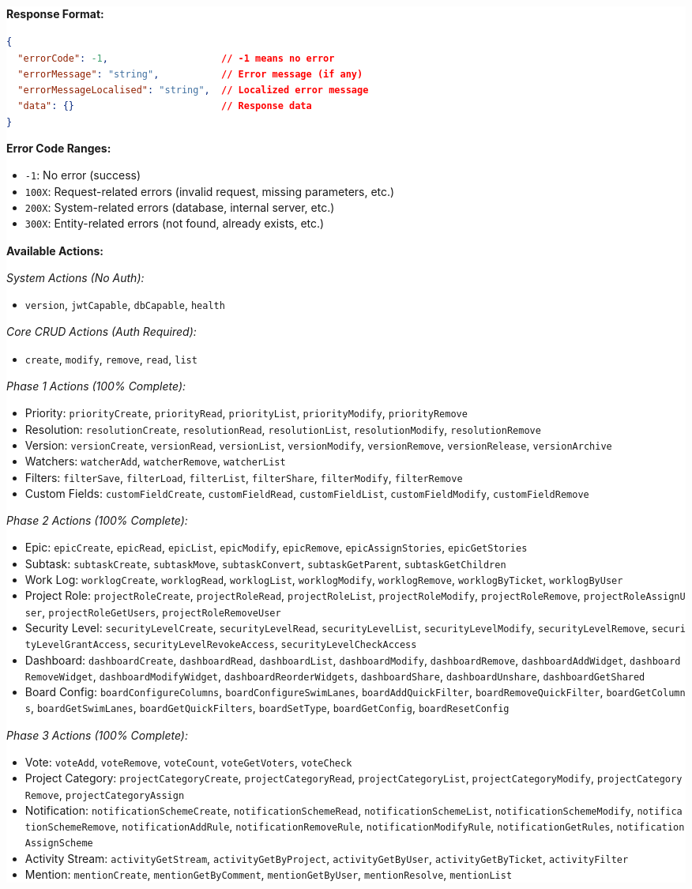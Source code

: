 **Response Format:**
```json
{
  "errorCode": -1,                    // -1 means no error
  "errorMessage": "string",           // Error message (if any)
  "errorMessageLocalised": "string",  // Localized error message
  "data": {}                          // Response data
}
```

**Error Code Ranges:**
- `-1`: No error (success)
- `100X`: Request-related errors (invalid request, missing parameters, etc.)
- `200X`: System-related errors (database, internal server, etc.)
- `300X`: Entity-related errors (not found, already exists, etc.)

**Available Actions:**

*System Actions (No Auth):*
- `version`, `jwtCapable`, `dbCapable`, `health`

*Core CRUD Actions (Auth Required):*
- `create`, `modify`, `remove`, `read`, `list`

*Phase 1 Actions (100% Complete):*
- Priority: `priorityCreate`, `priorityRead`, `priorityList`, `priorityModify`, `priorityRemove`
- Resolution: `resolutionCreate`, `resolutionRead`, `resolutionList`, `resolutionModify`, `resolutionRemove`
- Version: `versionCreate`, `versionRead`, `versionList`, `versionModify`, `versionRemove`, `versionRelease`, `versionArchive`
- Watchers: `watcherAdd`, `watcherRemove`, `watcherList`
- Filters: `filterSave`, `filterLoad`, `filterList`, `filterShare`, `filterModify`, `filterRemove`
- Custom Fields: `customFieldCreate`, `customFieldRead`, `customFieldList`, `customFieldModify`, `customFieldRemove`

*Phase 2 Actions (100% Complete):*
- Epic: `epicCreate`, `epicRead`, `epicList`, `epicModify`, `epicRemove`, `epicAssignStories`, `epicGetStories`
- Subtask: `subtaskCreate`, `subtaskMove`, `subtaskConvert`, `subtaskGetParent`, `subtaskGetChildren`
- Work Log: `worklogCreate`, `worklogRead`, `worklogList`, `worklogModify`, `worklogRemove`, `worklogByTicket`, `worklogByUser`
- Project Role: `projectRoleCreate`, `projectRoleRead`, `projectRoleList`, `projectRoleModify`, `projectRoleRemove`, `projectRoleAssignUser`, `projectRoleGetUsers`, `projectRoleRemoveUser`
- Security Level: `securityLevelCreate`, `securityLevelRead`, `securityLevelList`, `securityLevelModify`, `securityLevelRemove`, `securityLevelGrantAccess`, `securityLevelRevokeAccess`, `securityLevelCheckAccess`
- Dashboard: `dashboardCreate`, `dashboardRead`, `dashboardList`, `dashboardModify`, `dashboardRemove`, `dashboardAddWidget`, `dashboardRemoveWidget`, `dashboardModifyWidget`, `dashboardReorderWidgets`, `dashboardShare`, `dashboardUnshare`, `dashboardGetShared`
- Board Config: `boardConfigureColumns`, `boardConfigureSwimLanes`, `boardAddQuickFilter`, `boardRemoveQuickFilter`, `boardGetColumns`, `boardGetSwimLanes`, `boardGetQuickFilters`, `boardSetType`, `boardGetConfig`, `boardResetConfig`

*Phase 3 Actions (100% Complete):*
- Vote: `voteAdd`, `voteRemove`, `voteCount`, `voteGetVoters`, `voteCheck`
- Project Category: `projectCategoryCreate`, `projectCategoryRead`, `projectCategoryList`, `projectCategoryModify`, `projectCategoryRemove`, `projectCategoryAssign`
- Notification: `notificationSchemeCreate`, `notificationSchemeRead`, `notificationSchemeList`, `notificationSchemeModify`, `notificationSchemeRemove`, `notificationAddRule`, `notificationRemoveRule`, `notificationModifyRule`, `notificationGetRules`, `notificationAssignScheme`
- Activity Stream: `activityGetStream`, `activityGetByProject`, `activityGetByUser`, `activityGetByTicket`, `activityFilter`
- Mention: `mentionCreate`, `mentionGetByComment`, `mentionGetByUser`, `mentionResolve`, `mentionList`
